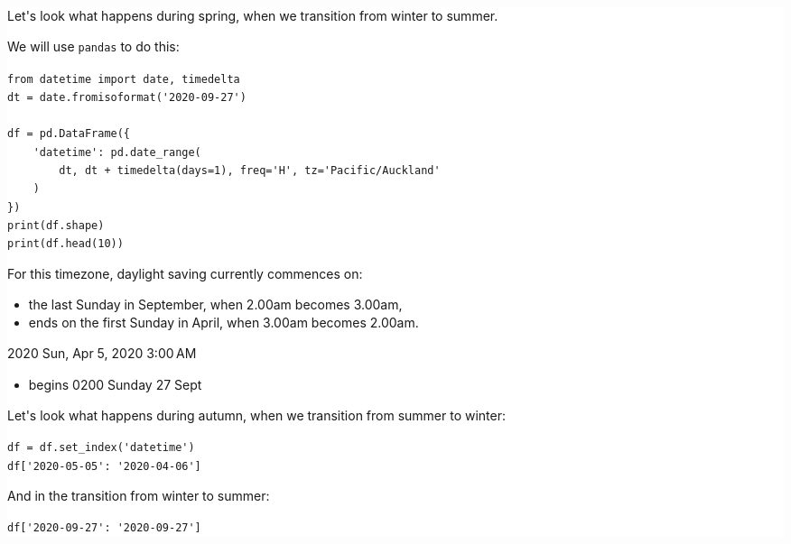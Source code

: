 Let's look what happens during spring, when we transition from winter to summer.  

We will use `pandas` to do this: 

```pyrepl
from datetime import date, timedelta
dt = date.fromisoformat('2020-09-27')

df = pd.DataFrame({
    'datetime': pd.date_range(
        dt, dt + timedelta(days=1), freq='H', tz='Pacific/Auckland'
    )
})
print(df.shape)
print(df.head(10))
```

For this timezone, daylight saving currently commences on:

- the last Sunday in September, when 2.00am becomes 3.00am, 
- ends on the first Sunday in April, when 3.00am becomes 2.00am.

2020
  Sun, Apr 5, 2020 3:00 AM
- begins 0200 Sunday 27 Sept


Let's look what happens during autumn, when we transition from summer to winter:

```pyrepl
df = df.set_index('datetime')
df['2020-05-05': '2020-04-06']
```

And in the transition from winter to summer:

```pyrepl
df['2020-09-27': '2020-09-27']
```
